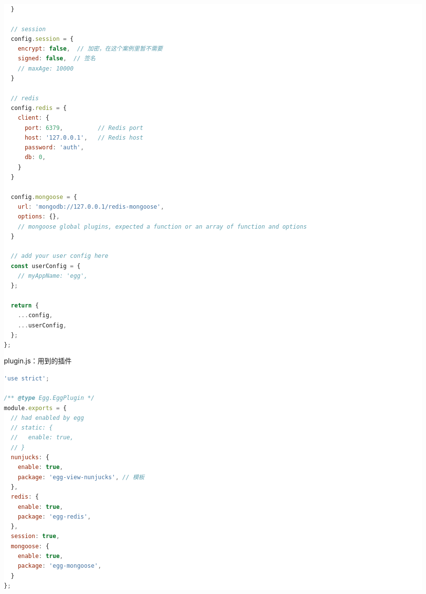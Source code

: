 ```js
  }

  // session 
  config.session = {
    encrypt: false,  // 加密，在这个案例里暂不需要
    signed: false,  // 签名
    // maxAge: 10000
  }

  // redis
  config.redis = {
    client: {
      port: 6379,          // Redis port
      host: '127.0.0.1',   // Redis host
      password: 'auth',
      db: 0,
    }
  }

  config.mongoose = {
    url: 'mongodb://127.0.0.1/redis-mongoose',
    options: {},
    // mongoose global plugins, expected a function or an array of function and options
  }

  // add your user config here
  const userConfig = {
    // myAppName: 'egg',
  };

  return {
    ...config,
    ...userConfig,
  };
};
```

plugin.js：用到的插件

```js
'use strict';

/** @type Egg.EggPlugin */
module.exports = {
  // had enabled by egg
  // static: {
  //   enable: true,
  // }
  nunjucks: {
    enable: true,
    package: 'egg-view-nunjucks', // 模板
  },
  redis: {
    enable: true,
    package: 'egg-redis',
  },
  session: true,
  mongoose: {
    enable: true,
    package: 'egg-mongoose',
  }
};
```
